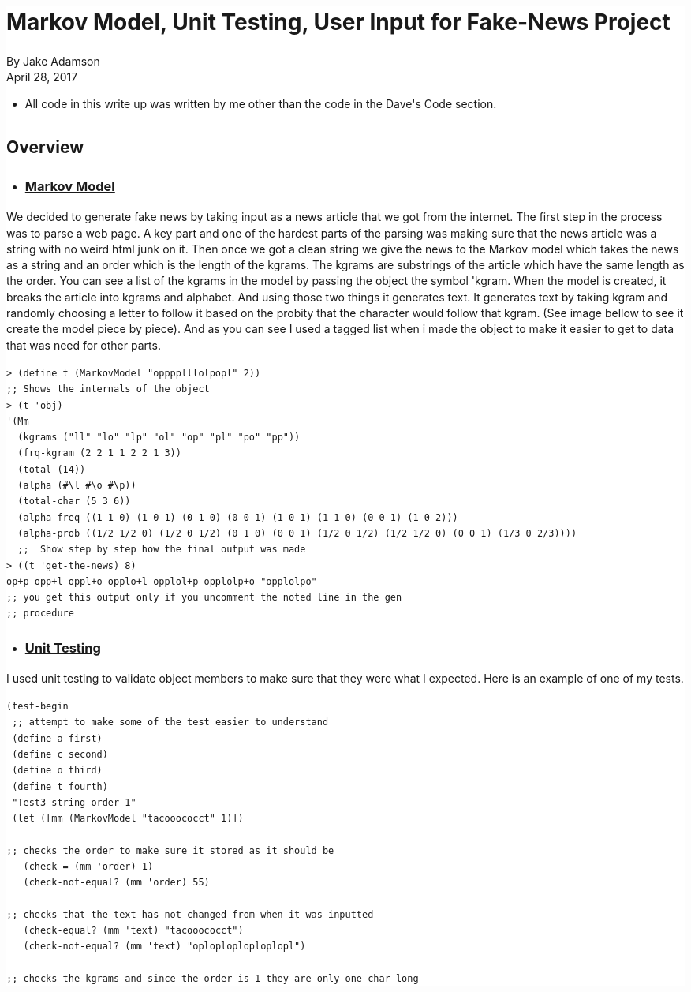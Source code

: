# Markov Model, Unit Testing, User Input for Fake-News Project
By Jake Adamson  
   April 28, 2017
- All code in this write up was written by me other than the code in the Dave's Code section.


## Overview
- ### [Markov Model](https://github.com/oplS17projects/Fake-News/blob/master/MarkModel.rkt)
We decided to generate fake news by taking input as a news article that we got from the internet. The first step in the process was to parse a web page. A key part and one of the hardest parts of the parsing was making sure that the news article was a string with no weird html junk on it. Then once we got a clean string we give the news to the Markov model which takes the news as a string and an order which is the length of the kgrams. The kgrams are substrings of the article which have the same length as the order. You can see a list of the kgrams in the model by passing the object the symbol 'kgram. When the model is created, it breaks the article into kgrams and alphabet. And using those two things it generates text. It generates text by taking kgram and randomly choosing a letter to follow it based on the probity that the character would follow that kgram. (See image bellow to see it create the model piece by piece). And as you can see I used a tagged list when i made the object to make it easier to get to data that was need for other parts.

```racket
> (define t (MarkovModel "opppplllolpopl" 2))
;; Shows the internals of the object
> (t 'obj)
'(Mm
  (kgrams ("ll" "lo" "lp" "ol" "op" "pl" "po" "pp"))
  (frq-kgram (2 2 1 1 2 2 1 3))
  (total (14))
  (alpha (#\l #\o #\p))
  (total-char (5 3 6))
  (alpha-freq ((1 1 0) (1 0 1) (0 1 0) (0 0 1) (1 0 1) (1 1 0) (0 0 1) (1 0 2)))
  (alpha-prob ((1/2 1/2 0) (1/2 0 1/2) (0 1 0) (0 0 1) (1/2 0 1/2) (1/2 1/2 0) (0 0 1) (1/3 0 2/3))))
  ;;  Show step by step how the final output was made
> ((t 'get-the-news) 8)
op+p opp+l oppl+o opplo+l opplol+p opplolp+o "opplolpo"
;; you get this output only if you uncomment the noted line in the gen 
;; procedure 
```

- ### [Unit Testing](https://github.com/oplS17projects/Fake-News/blob/master/UnitTest.rkt) 
I used unit testing to validate object members to make sure that they were what I expected. Here is an example of one of my tests.
```racket
(test-begin
 ;; attempt to make some of the test easier to understand
 (define a first)
 (define c second)
 (define o third)
 (define t fourth)
 "Test3 string order 1"
 (let ([mm (MarkovModel "tacooococct" 1)])
   
;; checks the order to make sure it stored as it should be
   (check = (mm 'order) 1)
   (check-not-equal? (mm 'order) 55)
   
;; checks that the text has not changed from when it was inputted
   (check-equal? (mm 'text) "tacooococct")
   (check-not-equal? (mm 'text) "oploploploploplopl")
   
;; checks the kgrams and since the order is 1 they are only one char long
```